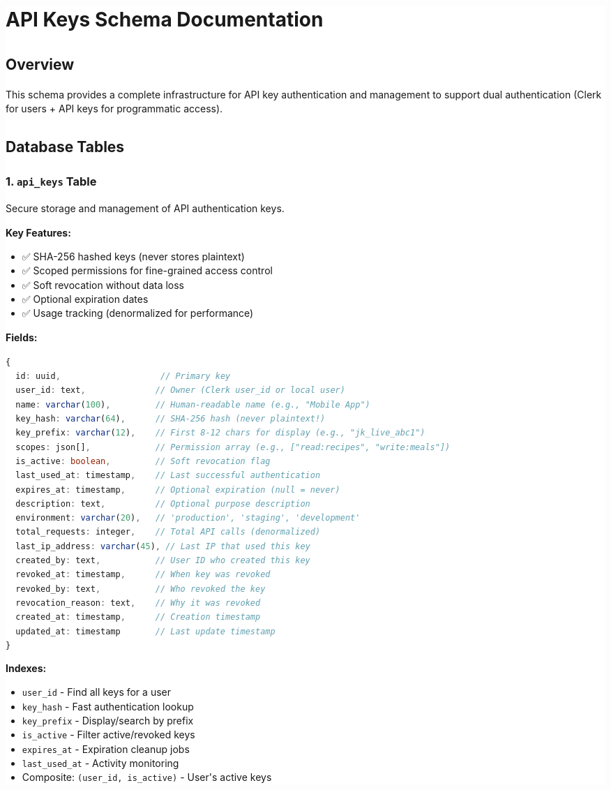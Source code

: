 # API Keys Schema Documentation

## Overview

This schema provides a complete infrastructure for API key authentication and management to support dual authentication (Clerk for users + API keys for programmatic access).

## Database Tables

### 1. `api_keys` Table

Secure storage and management of API authentication keys.

**Key Features:**
- ✅ SHA-256 hashed keys (never stores plaintext)
- ✅ Scoped permissions for fine-grained access control
- ✅ Soft revocation without data loss
- ✅ Optional expiration dates
- ✅ Usage tracking (denormalized for performance)

**Fields:**
```typescript
{
  id: uuid,                    // Primary key
  user_id: text,              // Owner (Clerk user_id or local user)
  name: varchar(100),         // Human-readable name (e.g., "Mobile App")
  key_hash: varchar(64),      // SHA-256 hash (never plaintext!)
  key_prefix: varchar(12),    // First 8-12 chars for display (e.g., "jk_live_abc1")
  scopes: json[],             // Permission array (e.g., ["read:recipes", "write:meals"])
  is_active: boolean,         // Soft revocation flag
  last_used_at: timestamp,    // Last successful authentication
  expires_at: timestamp,      // Optional expiration (null = never)
  description: text,          // Optional purpose description
  environment: varchar(20),   // 'production', 'staging', 'development'
  total_requests: integer,    // Total API calls (denormalized)
  last_ip_address: varchar(45), // Last IP that used this key
  created_by: text,           // User ID who created this key
  revoked_at: timestamp,      // When key was revoked
  revoked_by: text,           // Who revoked the key
  revocation_reason: text,    // Why it was revoked
  created_at: timestamp,      // Creation timestamp
  updated_at: timestamp       // Last update timestamp
}
```

**Indexes:**
- `user_id` - Find all keys for a user
- `key_hash` - Fast authentication lookup
- `key_prefix` - Display/search by prefix
- `is_active` - Filter active/revoked keys
- `expires_at` - Expiration cleanup jobs
- `last_used_at` - Activity monitoring
- Composite: `(user_id, is_active)` - User's active keys

